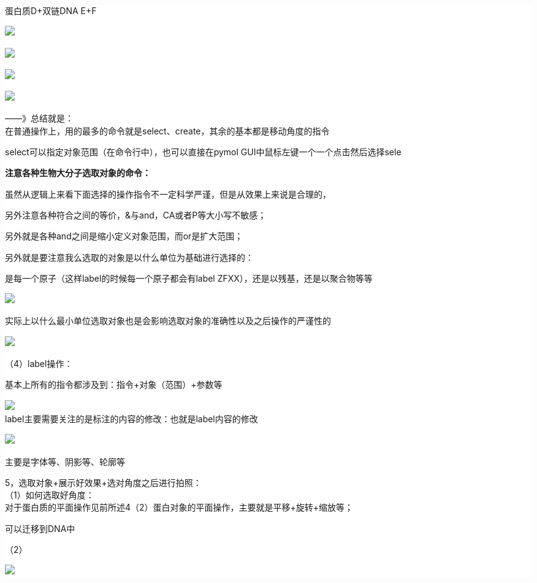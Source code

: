 蛋白质D+双链DNA E+F

![](https://cdn.nlark.com/yuque/0/2024/png/33753661/1729845526386-4c2bd229-97c5-4a6d-a0e3-5b650f2419d8.png)

![](https://cdn.nlark.com/yuque/0/2024/png/33753661/1729845518360-2724bc69-50a9-48cb-bcdb-1bc2afaacdf8.png)

![](https://cdn.nlark.com/yuque/0/2024/png/33753661/1729845562855-4356c331-8b87-48be-bfc3-1601b35ec8b7.png)

![](https://cdn.nlark.com/yuque/0/2024/png/33753661/1729845555758-0a73d690-ed57-41a3-bee0-42ed189a7cf1.png)

——》总结就是：  
在普通操作上，用的最多的命令就是select、create，其余的基本都是移动角度的指令

select可以指定对象范围（在命令行中），也可以直接在pymol GUI中鼠标左键一个一个点击然后选择sele

****注意各种生物大分子选取对象的命令：****

虽然从逻辑上来看下面选择的操作指令不一定科学严谨，但是从效果上来说是合理的，

另外注意各种符合之间的等价，&与and，CA或者P等大小写不敏感；

另外就是各种and之间是缩小定义对象范围，而or是扩大范围；

另外就是要注意我么选取的对象是以什么单位为基础进行选择的：

是每一个原子（这样label的时候每一个原子都会有label ZFXX），还是以残基，还是以聚合物等等

![](https://cdn.nlark.com/yuque/0/2024/png/33753661/1730168611425-2c9786c2-92ba-437e-bb86-a56aa9177a95.png)

实际上以什么最小单位选取对象也是会影响选取对象的准确性以及之后操作的严谨性的

  
![](https://cdn.nlark.com/yuque/0/2024/png/33753661/1730167829596-87ced837-dbbf-498e-9b07-75f6783cfccf.png)

（4）label操作：  

基本上所有的指令都涉及到：指令+对象（范围）+参数等

![](https://cdn.nlark.com/yuque/0/2024/png/33753661/1730167873185-d5b0a991-f00c-4e5f-b879-647477b939ee.png)  
label主要需要关注的是标注的内容的修改：也就是label内容的修改

![](https://cdn.nlark.com/yuque/0/2024/png/33753661/1730167977611-2c410369-8141-4af5-a859-80b6cb238719.png)

主要是字体等、阴影等、轮廓等





5，选取对象+展示好效果+选对角度之后进行拍照：  
（1）如何选取好角度：  
对于蛋白质的平面操作见前所述4（2）蛋白对象的平面操作，主要就是平移+旋转+缩放等；

可以迁移到DNA中

（2）

![](https://cdn.nlark.com/yuque/0/2024/png/33753661/1730168156926-5f4c54e7-b650-49db-959e-c413f2a73d1f.png)

